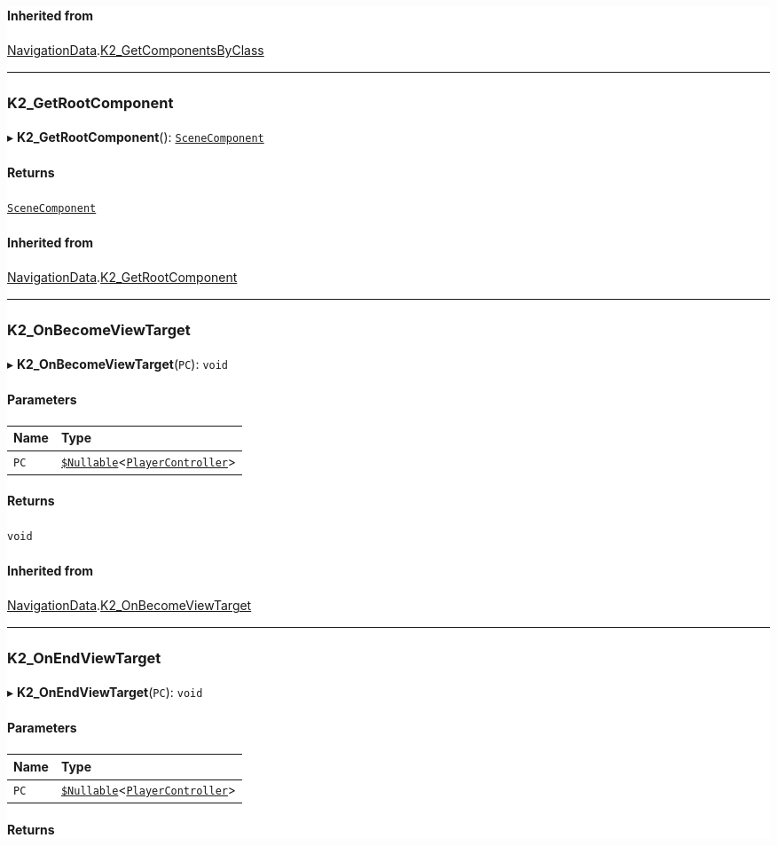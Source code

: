 #### Inherited from

[NavigationData](ue_ue.NavigationData.md).[K2_GetComponentsByClass](ue_ue.NavigationData.md#k2_getcomponentsbyclass)

___

### K2\_GetRootComponent

▸ **K2_GetRootComponent**(): [`SceneComponent`](ue_ue.SceneComponent.md)

#### Returns

[`SceneComponent`](ue_ue.SceneComponent.md)

#### Inherited from

[NavigationData](ue_ue.NavigationData.md).[K2_GetRootComponent](ue_ue.NavigationData.md#k2_getrootcomponent)

___

### K2\_OnBecomeViewTarget

▸ **K2_OnBecomeViewTarget**(`PC`): `void`

#### Parameters

| Name | Type |
| :------ | :------ |
| `PC` | [`$Nullable`](../modules/puerts.md#$nullable)<[`PlayerController`](ue_ue.PlayerController.md)\> |

#### Returns

`void`

#### Inherited from

[NavigationData](ue_ue.NavigationData.md).[K2_OnBecomeViewTarget](ue_ue.NavigationData.md#k2_onbecomeviewtarget)

___

### K2\_OnEndViewTarget

▸ **K2_OnEndViewTarget**(`PC`): `void`

#### Parameters

| Name | Type |
| :------ | :------ |
| `PC` | [`$Nullable`](../modules/puerts.md#$nullable)<[`PlayerController`](ue_ue.PlayerController.md)\> |

#### Returns
